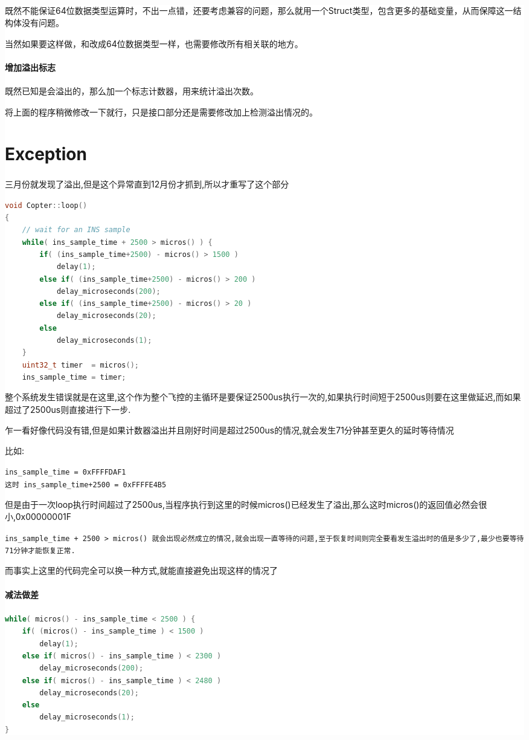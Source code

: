 既然不能保证64位数据类型运算时，不出一点错，还要考虑兼容的问题，那么就用一个Struct类型，包含更多的基础变量，从而保障这一结构体没有问题。

当然如果要这样做，和改成64位数据类型一样，也需要修改所有相关联的地方。

#### 增加溢出标志

既然已知是会溢出的，那么加一个标志计数器，用来统计溢出次数。

将上面的程序稍微修改一下就行，只是接口部分还是需要修改加上检测溢出情况的。

# Exception

三月份就发现了溢出,但是这个异常直到12月份才抓到,所以才重写了这个部分

```c
void Copter::loop()
{
    // wait for an INS sample
	while( ins_sample_time + 2500 > micros() ) {
		if( (ins_sample_time+2500) - micros() > 1500 )
			delay(1);
		else if( (ins_sample_time+2500) - micros() > 200 )
			delay_microseconds(200);
		else if( (ins_sample_time+2500) - micros() > 20 )
			delay_microseconds(20);
		else
			delay_microseconds(1);
	}
    uint32_t timer 	= micros();
	ins_sample_time = timer;
```

整个系统发生错误就是在这里,这个作为整个飞控的主循环是要保证2500us执行一次的,如果执行时间短于2500us则要在这里做延迟,而如果超过了2500us则直接进行下一步.

乍一看好像代码没有错,但是如果计数器溢出并且刚好时间是超过2500us的情况,就会发生71分钟甚至更久的延时等待情况

比如:

    ins_sample_time = 0xFFFFDAF1
    这时 ins_sample_time+2500 = 0xFFFFE4B5

但是由于一次loop执行时间超过了2500us,当程序执行到这里的时候micros()已经发生了溢出,那么这时micros()的返回值必然会很小,0x00000001F

    ins_sample_time + 2500 > micros() 就会出现必然成立的情况,就会出现一直等待的问题,至于恢复时间则完全要看发生溢出时的值是多少了,最少也要等待71分钟才能恢复正常.

而事实上这里的代码完全可以换一种方式,就能直接避免出现这样的情况了

#### 减法做差

```c
while( micros() - ins_sample_time < 2500 ) {
    if( (micros() - ins_sample_time ) < 1500 )
        delay(1);
    else if( micros() - ins_sample_time ) < 2300 )
        delay_microseconds(200);
    else if( micros() - ins_sample_time ) < 2480 )
        delay_microseconds(20);
    else
        delay_microseconds(1);
}
```

